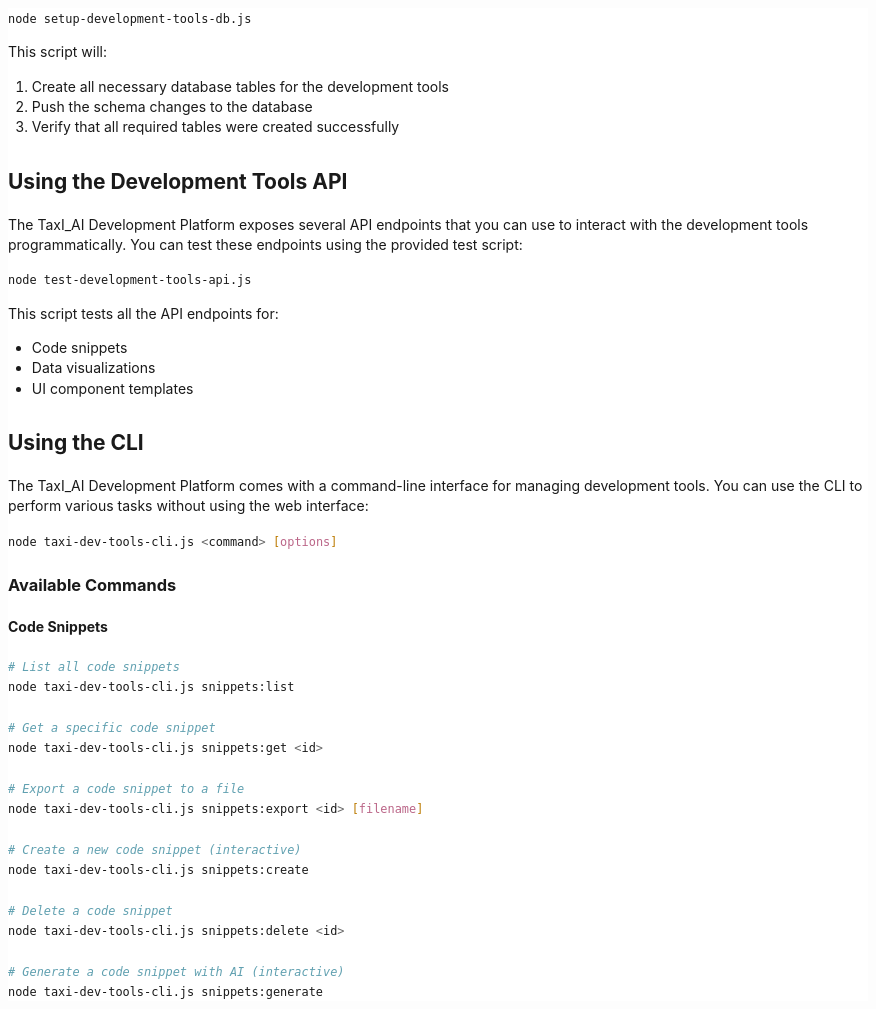 ```bash
node setup-development-tools-db.js
```

This script will:
1. Create all necessary database tables for the development tools
2. Push the schema changes to the database
3. Verify that all required tables were created successfully

## Using the Development Tools API

The TaxI_AI Development Platform exposes several API endpoints that you can use to interact with the development tools programmatically. You can test these endpoints using the provided test script:

```bash
node test-development-tools-api.js
```

This script tests all the API endpoints for:
- Code snippets
- Data visualizations
- UI component templates

## Using the CLI

The TaxI_AI Development Platform comes with a command-line interface for managing development tools. You can use the CLI to perform various tasks without using the web interface:

```bash
node taxi-dev-tools-cli.js <command> [options]
```

### Available Commands

#### Code Snippets

```bash
# List all code snippets
node taxi-dev-tools-cli.js snippets:list

# Get a specific code snippet
node taxi-dev-tools-cli.js snippets:get <id>

# Export a code snippet to a file
node taxi-dev-tools-cli.js snippets:export <id> [filename]

# Create a new code snippet (interactive)
node taxi-dev-tools-cli.js snippets:create

# Delete a code snippet
node taxi-dev-tools-cli.js snippets:delete <id>

# Generate a code snippet with AI (interactive)
node taxi-dev-tools-cli.js snippets:generate
```
